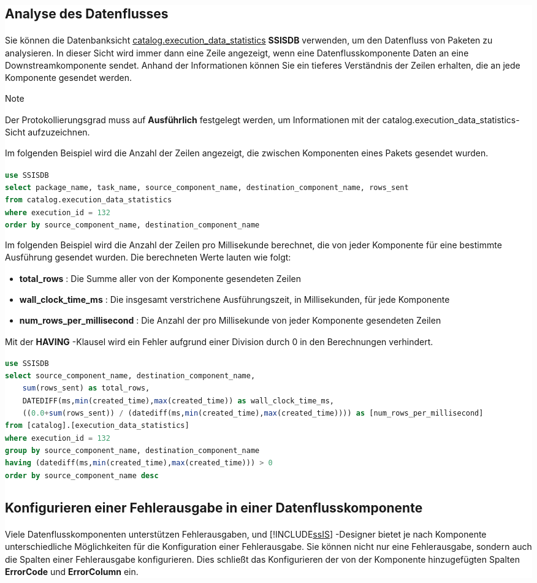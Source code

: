 ## <a name="analysis-of-data-flow"></a>Analyse des Datenflusses
  Sie können die Datenbanksicht [catalog.execution_data_statistics](../../integration-services/system-views/catalog-execution-data-statistics.md) **SSISDB** verwenden, um den Datenfluss von Paketen zu analysieren. In dieser Sicht wird immer dann eine Zeile angezeigt, wenn eine Datenflusskomponente Daten an eine Downstreamkomponente sendet. Anhand der Informationen können Sie ein tieferes Verständnis der Zeilen erhalten, die an jede Komponente gesendet werden.  
  
> [!NOTE]  
>  Der Protokollierungsgrad muss auf **Ausführlich** festgelegt werden, um Informationen mit der catalog.execution_data_statistics-Sicht aufzuzeichnen.  
  
 Im folgenden Beispiel wird die Anzahl der Zeilen angezeigt, die zwischen Komponenten eines Pakets gesendet wurden.  
  
```sql
use SSISDB  
select package_name, task_name, source_component_name, destination_component_name, rows_sent  
from catalog.execution_data_statistics  
where execution_id = 132  
order by source_component_name, destination_component_name   
```  
  
 Im folgenden Beispiel wird die Anzahl der Zeilen pro Millisekunde berechnet, die von jeder Komponente für eine bestimmte Ausführung gesendet wurden. Die berechneten Werte lauten wie folgt:  
  
-   **total_rows** : Die Summe aller von der Komponente gesendeten Zeilen  
  
-   **wall_clock_time_ms** : Die insgesamt verstrichene Ausführungszeit, in Millisekunden, für jede Komponente  
  
-   **num_rows_per_millisecond** : Die Anzahl der pro Millisekunde von jeder Komponente gesendeten Zeilen  
  
 Mit der **HAVING** -Klausel wird ein Fehler aufgrund einer Division durch 0 in den Berechnungen verhindert.  
  
```sql  
use SSISDB  
select source_component_name, destination_component_name,  
    sum(rows_sent) as total_rows,  
    DATEDIFF(ms,min(created_time),max(created_time)) as wall_clock_time_ms,  
    ((0.0+sum(rows_sent)) / (datediff(ms,min(created_time),max(created_time)))) as [num_rows_per_millisecond]  
from [catalog].[execution_data_statistics]  
where execution_id = 132  
group by source_component_name, destination_component_name  
having (datediff(ms,min(created_time),max(created_time))) > 0  
order by source_component_name desc  
```  

## <a name="configure-an-error-output-in-a-data-flow-component"></a>Konfigurieren einer Fehlerausgabe in einer Datenflusskomponente
  Viele Datenflusskomponenten unterstützen Fehlerausgaben, und [!INCLUDE[ssIS](../../includes/ssis-md.md)] -Designer bietet je nach Komponente unterschiedliche Möglichkeiten für die Konfiguration einer Fehlerausgabe. Sie können nicht nur eine Fehlerausgabe, sondern auch die Spalten einer Fehlerausgabe konfigurieren. Dies schließt das Konfigurieren der von der Komponente hinzugefügten Spalten **ErrorCode** und **ErrorColumn** ein.  
  